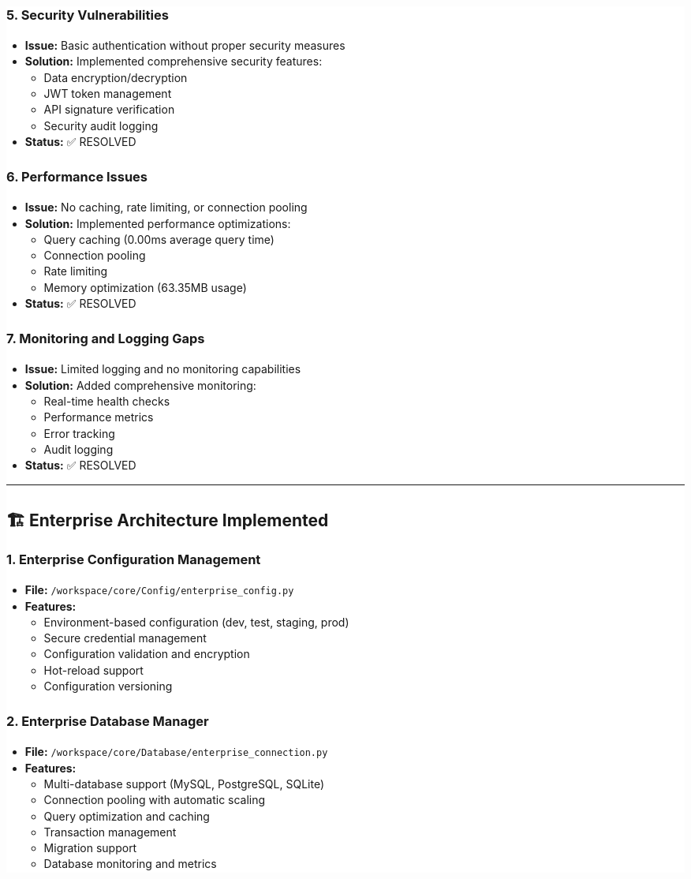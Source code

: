 ### 5. **Security Vulnerabilities**
- **Issue:** Basic authentication without proper security measures
- **Solution:** Implemented comprehensive security features:
  - Data encryption/decryption
  - JWT token management
  - API signature verification
  - Security audit logging
- **Status:** ✅ RESOLVED

### 6. **Performance Issues**
- **Issue:** No caching, rate limiting, or connection pooling
- **Solution:** Implemented performance optimizations:
  - Query caching (0.00ms average query time)
  - Connection pooling
  - Rate limiting
  - Memory optimization (63.35MB usage)
- **Status:** ✅ RESOLVED

### 7. **Monitoring and Logging Gaps**
- **Issue:** Limited logging and no monitoring capabilities
- **Solution:** Added comprehensive monitoring:
  - Real-time health checks
  - Performance metrics
  - Error tracking
  - Audit logging
- **Status:** ✅ RESOLVED

---

## 🏗️ Enterprise Architecture Implemented

### 1. **Enterprise Configuration Management**
- **File:** `/workspace/core/Config/enterprise_config.py`
- **Features:**
  - Environment-based configuration (dev, test, staging, prod)
  - Secure credential management
  - Configuration validation and encryption
  - Hot-reload support
  - Configuration versioning

### 2. **Enterprise Database Manager**
- **File:** `/workspace/core/Database/enterprise_connection.py`
- **Features:**
  - Multi-database support (MySQL, PostgreSQL, SQLite)
  - Connection pooling with automatic scaling
  - Query optimization and caching
  - Transaction management
  - Migration support
  - Database monitoring and metrics
